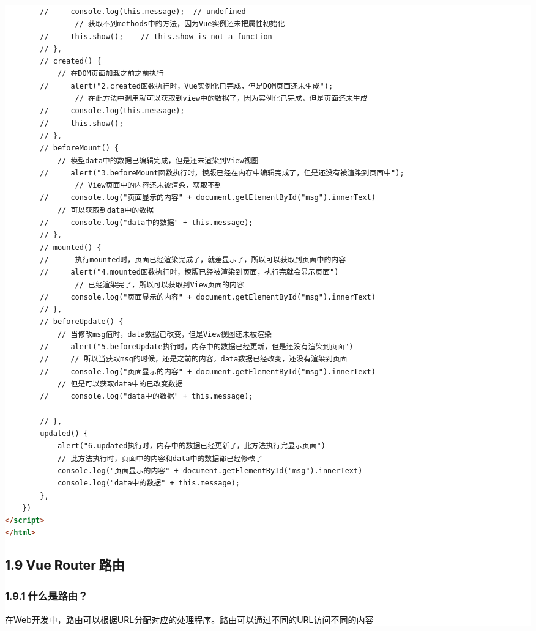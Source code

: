 ```html
        //     console.log(this.message);  // undefined
                // 获取不到methods中的方法，因为Vue实例还未把属性初始化
        //     this.show();    // this.show is not a function
        // },
        // created() {
            // 在DOM页面加载之前之前执行
        //     alert("2.created函数执行时，Vue实例化已完成，但是DOM页面还未生成");
                // 在此方法中调用就可以获取到view中的数据了，因为实例化已完成，但是页面还未生成
        //     console.log(this.message);  
        //     this.show();    
        // },
        // beforeMount() {
            // 模型data中的数据已编辑完成，但是还未渲染到View视图
        //     alert("3.beforeMount函数执行时，模版已经在内存中编辑完成了，但是还没有被渲染到页面中");
                // View页面中的内容还未被渲染，获取不到
        //     console.log("页面显示的内容" + document.getElementById("msg").innerText)
            // 可以获取到data中的数据
        //     console.log("data中的数据" + this.message);
        // },
        // mounted() {
        //      执行mounted时，页面已经渲染完成了，就差显示了，所以可以获取到页面中的内容
        //     alert("4.mounted函数执行时，模版已经被渲染到页面，执行完就会显示页面")
                // 已经渲染完了，所以可以获取到View页面的内容
        //     console.log("页面显示的内容" + document.getElementById("msg").innerText)
        // },
        // beforeUpdate() {
            // 当修改msg值时，data数据已改变，但是View视图还未被渲染
        //     alert("5.beforeUpdate执行时，内存中的数据已经更新，但是还没有渲染到页面")
        //     // 所以当获取msg的时候，还是之前的内容。data数据已经改变，还没有渲染到页面
        //     console.log("页面显示的内容" + document.getElementById("msg").innerText)
            // 但是可以获取data中的已改变数据
        //     console.log("data中的数据" + this.message);

        // },
        updated() {
            alert("6.updated执行时，内存中的数据已经更新了，此方法执行完显示页面")
            // 此方法执行时，页面中的内容和data中的数据都已经修改了
            console.log("页面显示的内容" + document.getElementById("msg").innerText)
            console.log("data中的数据" + this.message);
        },
    })
</script>
</html>
```

## 1.9 Vue Router 路由

### 1.9.1 什么是路由？

在Web开发中，路由可以根据URL分配对应的处理程序。路由可以通过不同的URL访问不同的内容
